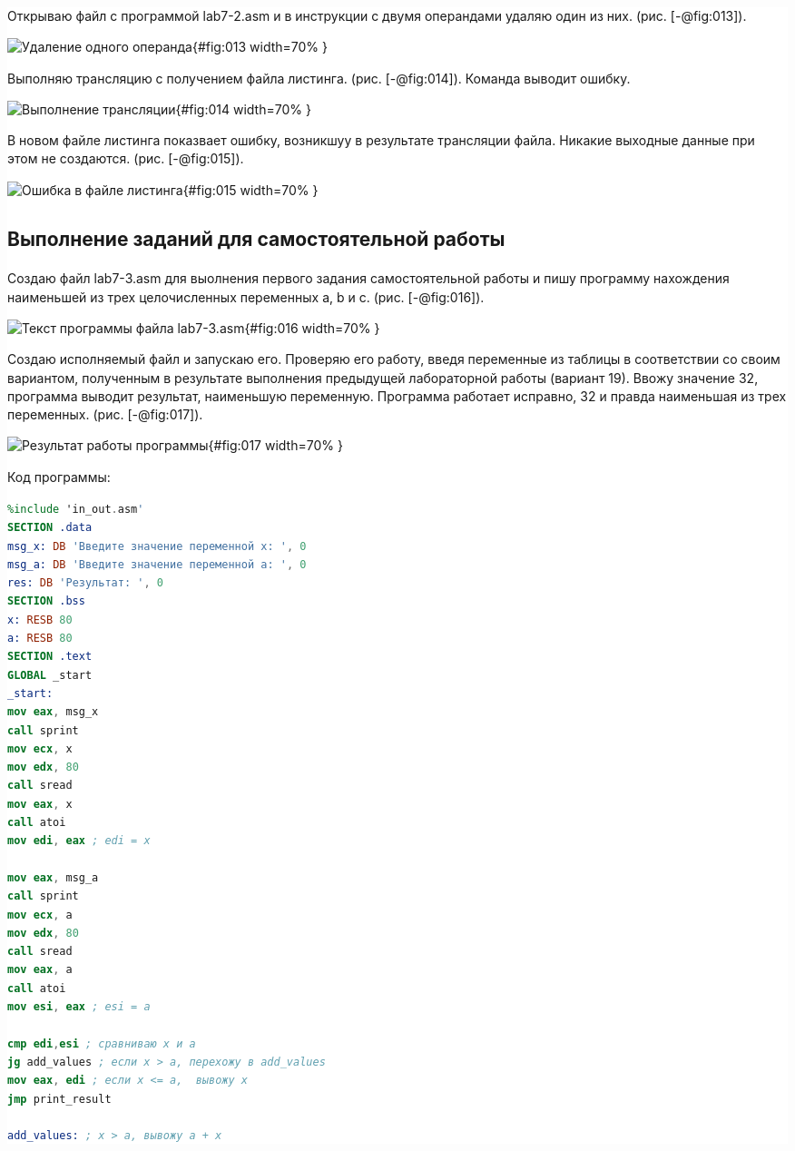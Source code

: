 Открываю файл с программой lab7-2.asm и в инструкции с двумя операндами удаляю один из них. (рис. [-@fig:013]).

![Удаление одного операнда](/home/anastasia/Загрузки/фото/Л07/13.png){#fig:013 width=70% }

Выполняю трансляцию с получением файла листинга. (рис. [-@fig:014]). Команда выводит ошибку.

![Выполнение трансляции](/home/anastasia/Загрузки/фото/Л07/14.png){#fig:014 width=70% }

В новом файле листинга показвает ошибку, возникшуу в результате трансляции файла. Никакие выходные данные при этом не создаются. (рис. [-@fig:015]).

![Ошибка в файле листинга](/home/anastasia/Загрузки/фото/Л07/15.png){#fig:015 width=70% }

## Выполнение заданий для самостоятельной работы

Создаю файл lab7-3.asm для выолнения первого задания самостоятельной работы и пишу программу нахождения наименьшей из трех целочисленных переменных a, b и c. (рис. [-@fig:016]).

![Текст программы файла lab7-3.asm](/home/anastasia/Загрузки/фото/Л07/16.png){#fig:016 width=70% }

Создаю исполняемый файл и запускаю его. Проверяю его работу, введя переменные из таблицы в соответствии со своим вариантом, полученным в результате выполнения предыдущей лабораторной работы (вариант 19). Ввожу значение 32, программа выводит результат, наименьшую переменную. Программа работает исправно, 32 и правда наименьшая из трех переменных. (рис. [-@fig:017]).

![Результат работы программы](/home/anastasia/Загрузки/фото/Л07/17.png){#fig:017 width=70% }

Код программы:
```NASM
%include 'in_out.asm'
SECTION .data
msg_x: DB 'Введите значение переменной x: ', 0
msg_a: DB 'Введите значение переменной a: ', 0
res: DB 'Результат: ', 0
SECTION .bss
x: RESB 80
a: RESB 80
SECTION .text
GLOBAL _start
_start:
mov eax, msg_x
call sprint
mov ecx, x
mov edx, 80
call sread
mov eax, x
call atoi
mov edi, eax ; edi = x

mov eax, msg_a
call sprint
mov ecx, a
mov edx, 80
call sread
mov eax, a
call atoi
mov esi, eax ; esi = a

cmp edi,esi ; сравниваю x и a
jg add_values ; если х > a, перехожу в add_values
mov eax, edi ; если x <= a,  вывожу х
jmp print_result  

add_values: ; x > a, вывожу а + х
```